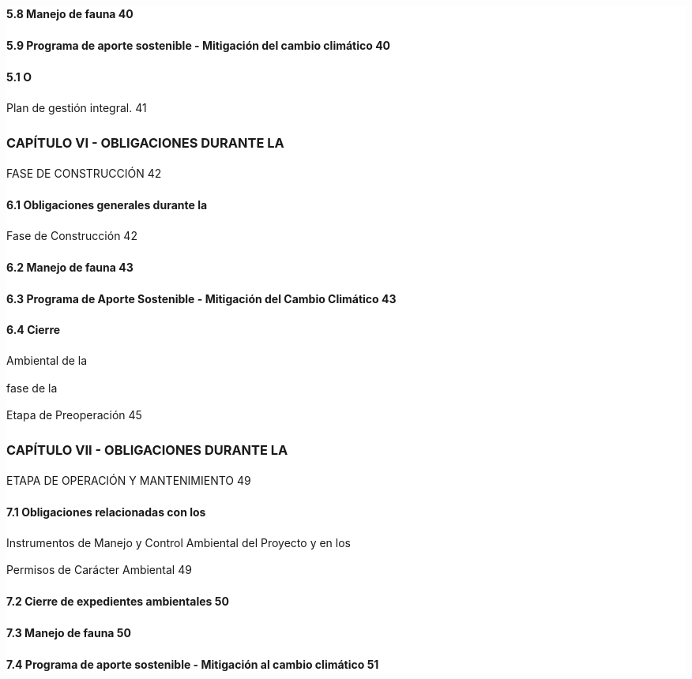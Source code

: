 
#### 5.8 Manejo de fauna 40


#### 5.9 Programa de aporte sostenible - Mitigación del cambio climático 40


#### 5.1 O

Plan de gestión integral. 41


### CAPÍTULO VI - OBLIGACIONES DURANTE LA

FASE DE CONSTRUCCIÓN 42


#### 6.1 Obligaciones generales durante la

Fase de Construcción 42


#### 6.2 Manejo de fauna 43


#### 6.3 Programa de Aporte Sostenible - Mitigación del Cambio Climático 43


#### 6.4 Cierre

Ambiental de la

fase de la

Etapa de Preoperación 45


### CAPÍTULO VII - OBLIGACIONES DURANTE LA

ETAPA DE OPERACIÓN Y MANTENIMIENTO 49


#### 7.1 Obligaciones relacionadas con los

Instrumentos de Manejo y Control Ambiental del Proyecto y en los

Permisos de Carácter Ambiental 49


#### 7.2 Cierre de expedientes ambientales 50


#### 7.3 Manejo de fauna 50


#### 7.4 Programa de aporte sostenible - Mitigación al cambio climático 51

